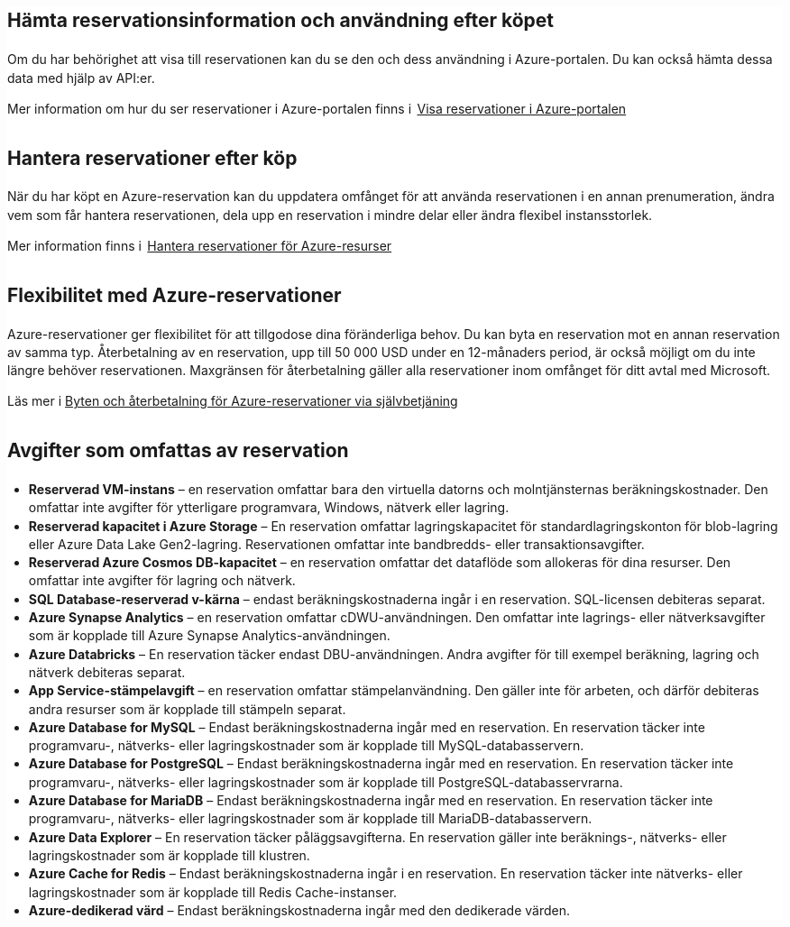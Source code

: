## <a name="get-reservation-details-and-utilization-after-purchase"></a>Hämta reservationsinformation och användning efter köpet

Om du har behörighet att visa till reservationen kan du se den och dess användning i Azure-portalen. Du kan också hämta dessa data med hjälp av API:er. 

Mer information om hur du ser reservationer i Azure-portalen finns i  [Visa reservationer i Azure-portalen](view-reservations.md) 

## <a name="manage-reservations-after-purchase"></a>Hantera reservationer efter köp 

När du har köpt en Azure-reservation kan du uppdatera omfånget för att använda reservationen i en annan prenumeration, ändra vem som får hantera reservationen, dela upp en reservation i mindre delar eller ändra flexibel instansstorlek. 

Mer information finns i  [Hantera reservationer för Azure-resurser](manage-reserved-vm-instance.md) 

## <a name="flexibility-with-azure-reservations"></a>Flexibilitet med Azure-reservationer

Azure-reservationer ger flexibilitet för att tillgodose dina föränderliga behov. Du kan byta en reservation mot en annan reservation av samma typ. Återbetalning av en reservation, upp till 50 000 USD under en 12-månaders period, är också möjligt om du inte längre behöver reservationen. Maxgränsen för återbetalning gäller alla reservationer inom omfånget för ditt avtal med Microsoft.

Läs mer i [Byten och återbetalning för Azure-reservationer via självbetjäning](exchange-and-refund-azure-reservations.md)


## <a name="charges-covered-by-reservation"></a>Avgifter som omfattas av reservation

- **Reserverad VM-instans** – en reservation omfattar bara den virtuella datorns och molntjänsternas beräkningskostnader. Den omfattar inte avgifter för ytterligare programvara, Windows, nätverk eller lagring.
- **Reserverad kapacitet i Azure Storage** – En reservation omfattar lagringskapacitet för standardlagringskonton för blob-lagring eller Azure Data Lake Gen2-lagring. Reservationen omfattar inte bandbredds- eller transaktionsavgifter.
- **Reserverad Azure Cosmos DB-kapacitet** – en reservation omfattar det dataflöde som allokeras för dina resurser. Den omfattar inte avgifter för lagring och nätverk.
- **SQL Database-reserverad v-kärna** – endast beräkningskostnaderna ingår i en reservation. SQL-licensen debiteras separat.
- **Azure Synapse Analytics** – en reservation omfattar cDWU-användningen. Den omfattar inte lagrings- eller nätverksavgifter som är kopplade till Azure Synapse Analytics-användningen.
- **Azure Databricks** – En reservation täcker endast DBU-användningen. Andra avgifter för till exempel beräkning, lagring och nätverk debiteras separat.
- **App Service-stämpelavgift** – en reservation omfattar stämpelanvändning. Den gäller inte för arbeten, och därför debiteras andra resurser som är kopplade till stämpeln separat.
- **Azure Database for MySQL** – Endast beräkningskostnaderna ingår med en reservation. En reservation täcker inte programvaru-, nätverks- eller lagringskostnader som är kopplade till MySQL-databasservern.
- **Azure Database for PostgreSQL** – Endast beräkningskostnaderna ingår med en reservation. En reservation täcker inte programvaru-, nätverks- eller lagringskostnader som är kopplade till PostgreSQL-databasservrarna.
- **Azure Database for MariaDB** – Endast beräkningskostnaderna ingår med en reservation. En reservation täcker inte programvaru-, nätverks- eller lagringskostnader som är kopplade till MariaDB-databasservern.
- **Azure Data Explorer** – En reservation täcker påläggsavgifterna. En reservation gäller inte beräknings-, nätverks- eller lagringskostnader som är kopplade till klustren.
- **Azure Cache for Redis** – Endast beräkningskostnaderna ingår i en reservation. En reservation täcker inte nätverks- eller lagringskostnader som är kopplade till Redis Cache-instanser.
- **Azure-dedikerad värd** – Endast beräkningskostnaderna ingår med den dedikerade värden.